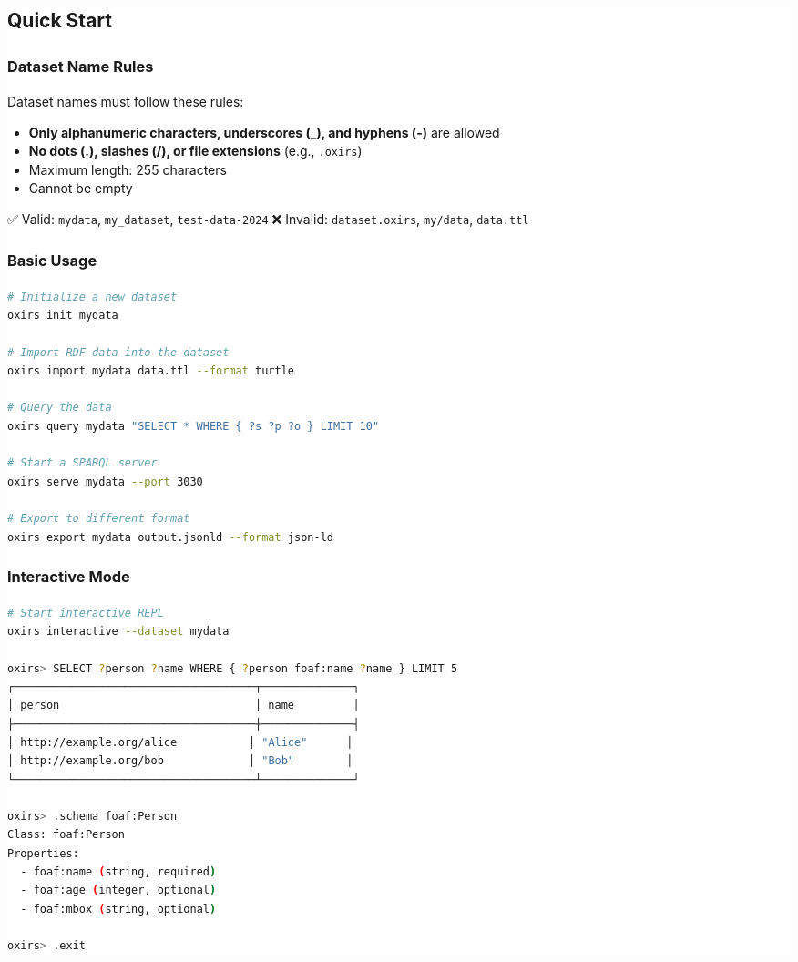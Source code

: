 ## Quick Start

### Dataset Name Rules

Dataset names must follow these rules:
- **Only alphanumeric characters, underscores (_), and hyphens (-)** are allowed
- **No dots (.), slashes (/), or file extensions** (e.g., `.oxirs`)
- Maximum length: 255 characters
- Cannot be empty

✅ Valid: `mydata`, `my_dataset`, `test-data-2024`
❌ Invalid: `dataset.oxirs`, `my/data`, `data.ttl`

### Basic Usage

```bash
# Initialize a new dataset
oxirs init mydata

# Import RDF data into the dataset
oxirs import mydata data.ttl --format turtle

# Query the data
oxirs query mydata "SELECT * WHERE { ?s ?p ?o } LIMIT 10"

# Start a SPARQL server
oxirs serve mydata --port 3030

# Export to different format
oxirs export mydata output.jsonld --format json-ld
```

### Interactive Mode

```bash
# Start interactive REPL
oxirs interactive --dataset mydata

oxirs> SELECT ?person ?name WHERE { ?person foaf:name ?name } LIMIT 5
┌─────────────────────────────────────┬──────────────┐
│ person                              │ name         │
├─────────────────────────────────────┼──────────────┤
│ http://example.org/alice           │ "Alice"      │
│ http://example.org/bob             │ "Bob"        │
└─────────────────────────────────────┴──────────────┘

oxirs> .schema foaf:Person
Class: foaf:Person
Properties:
  - foaf:name (string, required)
  - foaf:age (integer, optional)
  - foaf:mbox (string, optional)

oxirs> .exit
```
